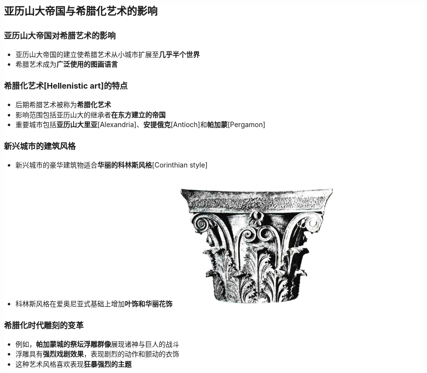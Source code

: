 ## 亚历山大帝国与希腊化艺术的影响

### 亚历山大帝国对希腊艺术的影响
- 亚历山大帝国的建立使希腊艺术从小城市扩展至**几乎半个世界**
- 希腊艺术成为**广泛使用的图画语言**

### 希腊化艺术[Hellenistic art]的特点
- 后期希腊艺术被称为**希腊化艺术**
- 影响范围包括亚历山大的继承者**在东方建立的帝国**
- 重要城市包括**亚历山大里亚**[Alexandria]、**安提俄克**[Antioch]和**帕加蒙**[Pergamon]

### 新兴城市的建筑风格
- 新兴城市的豪华建筑物适合**华丽的科林斯风格**[Corinthian style]
- 科林斯风格在爱奥尼亚式基础上增加**叶饰和华丽花饰**
![](images/2024-01-09-00-40-41.png)

### 希腊化时代雕刻的变革
- 例如，**帕加蒙城的祭坛浮雕群像**展现诸神与巨人的战斗
- 浮雕具有**强烈戏剧效果**，表现剧烈的动作和颤动的衣饰
- 这种艺术风格喜欢表现**狂暴强烈的主题**